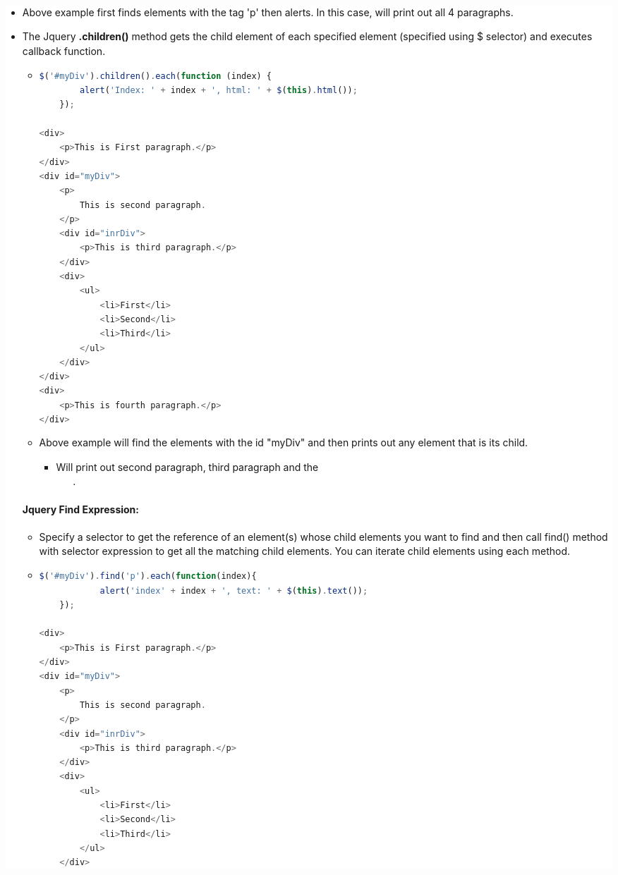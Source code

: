  - Above example first finds elements with the tag 'p' then alerts. In this case, will print out all 4 paragraphs. 

- The Jquery **.children()** method gets the child element of each specified element (specified using $ selector) and executes callback function.

  - ```javascript
    $('#myDiv').children().each(function (index) {
            alert('Index: ' + index + ', html: ' + $(this).html());
        });
    
    <div>
        <p>This is First paragraph.</p>
    </div>
    <div id="myDiv">
        <p>
            This is second paragraph.
        </p>
        <div id="inrDiv">
            <p>This is third paragraph.</p>
        </div>
        <div>
            <ul>
                <li>First</li>
                <li>Second</li>
                <li>Third</li>
            </ul>
        </div>
    </div>
    <div>
        <p>This is fourth paragraph.</p>
    </div>
    ```

  - Above example will find the elements with the id "myDiv" and then prints out any element that is its child. 

    - Will print out second paragraph, third paragraph and the <ul>. 

#### Jquery Find Expression: 

- Specify a selector to get the reference of an element(s) whose child elements you want to find and then call find() method with selector expression to get all the matching child elements. You can iterate child elements using each method.

- ```javascript
  $('#myDiv').find('p').each(function(index){
              alert('index' + index + ', text: ' + $(this).text());
      });
  
  <div>
      <p>This is First paragraph.</p>
  </div>
  <div id="myDiv">
      <p>
          This is second paragraph.
      </p>
      <div id="inrDiv">
          <p>This is third paragraph.</p>
      </div>
      <div>
          <ul>
              <li>First</li>
              <li>Second</li>
              <li>Third</li>
          </ul>
      </div>